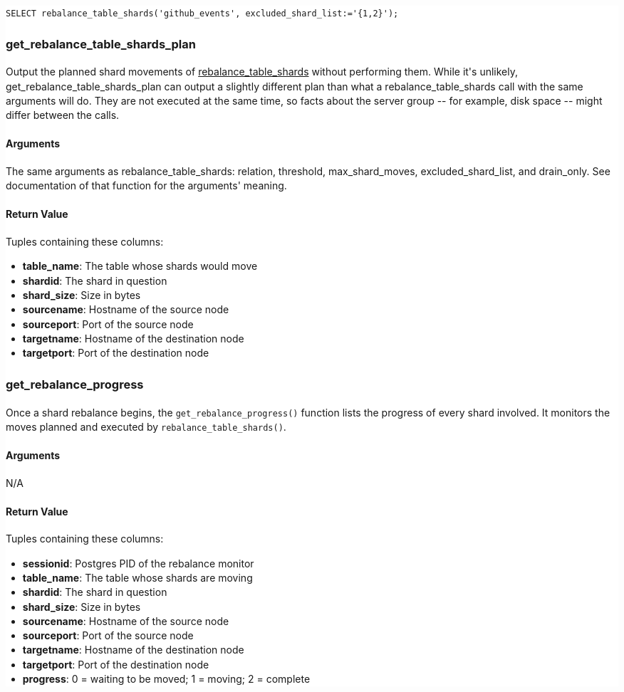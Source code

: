 ```postgresql
SELECT rebalance_table_shards('github_events', excluded_shard_list:='{1,2}');
```

### get\_rebalance\_table\_shards\_plan

Output the planned shard movements of
[rebalance_table_shards](#rebalance_table_shards) without performing them.
While it's unlikely, get\_rebalance\_table\_shards\_plan can output a slightly
different plan than what a rebalance\_table\_shards call with the same
arguments will do. They are not executed at the same time, so facts about the
server group \-- for example, disk space \-- might differ between the calls.

#### Arguments

The same arguments as rebalance\_table\_shards: relation, threshold,
max\_shard\_moves, excluded\_shard\_list, and drain\_only. See
documentation of that function for the arguments' meaning.

#### Return Value

Tuples containing these columns:

-   **table\_name**: The table whose shards would move
-   **shardid**: The shard in question
-   **shard\_size**: Size in bytes
-   **sourcename**: Hostname of the source node
-   **sourceport**: Port of the source node
-   **targetname**: Hostname of the destination node
-   **targetport**: Port of the destination node

### get\_rebalance\_progress

Once a shard rebalance begins, the `get_rebalance_progress()` function lists
the progress of every shard involved. It monitors the moves planned and
executed by `rebalance_table_shards()`.

#### Arguments

N/A

#### Return Value

Tuples containing these columns:

-   **sessionid**: Postgres PID of the rebalance monitor
-   **table\_name**: The table whose shards are moving
-   **shardid**: The shard in question
-   **shard\_size**: Size in bytes
-   **sourcename**: Hostname of the source node
-   **sourceport**: Port of the source node
-   **targetname**: Hostname of the destination node
-   **targetport**: Port of the destination node
-   **progress**: 0 = waiting to be moved; 1 = moving; 2 = complete
